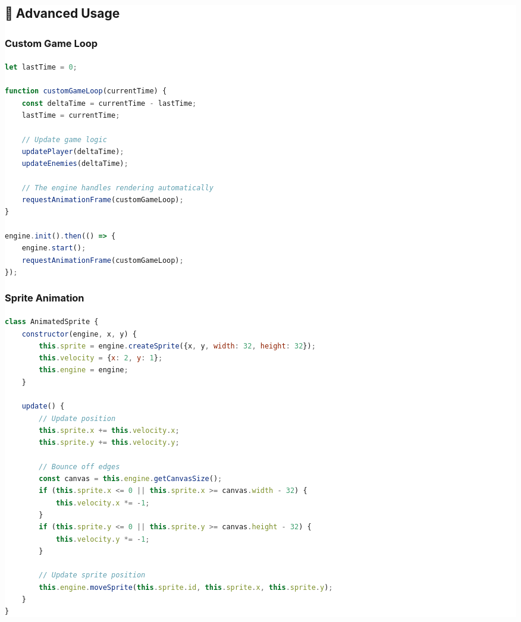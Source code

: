 
## 🔧 Advanced Usage

### Custom Game Loop

```javascript
let lastTime = 0;

function customGameLoop(currentTime) {
    const deltaTime = currentTime - lastTime;
    lastTime = currentTime;
    
    // Update game logic
    updatePlayer(deltaTime);
    updateEnemies(deltaTime);
    
    // The engine handles rendering automatically
    requestAnimationFrame(customGameLoop);
}

engine.init().then(() => {
    engine.start();
    requestAnimationFrame(customGameLoop);
});
```

### Sprite Animation

```javascript
class AnimatedSprite {
    constructor(engine, x, y) {
        this.sprite = engine.createSprite({x, y, width: 32, height: 32});
        this.velocity = {x: 2, y: 1};
        this.engine = engine;
    }
    
    update() {
        // Update position
        this.sprite.x += this.velocity.x;
        this.sprite.y += this.velocity.y;
        
        // Bounce off edges
        const canvas = this.engine.getCanvasSize();
        if (this.sprite.x <= 0 || this.sprite.x >= canvas.width - 32) {
            this.velocity.x *= -1;
        }
        if (this.sprite.y <= 0 || this.sprite.y >= canvas.height - 32) {
            this.velocity.y *= -1;
        }
        
        // Update sprite position
        this.engine.moveSprite(this.sprite.id, this.sprite.x, this.sprite.y);
    }
}
```
